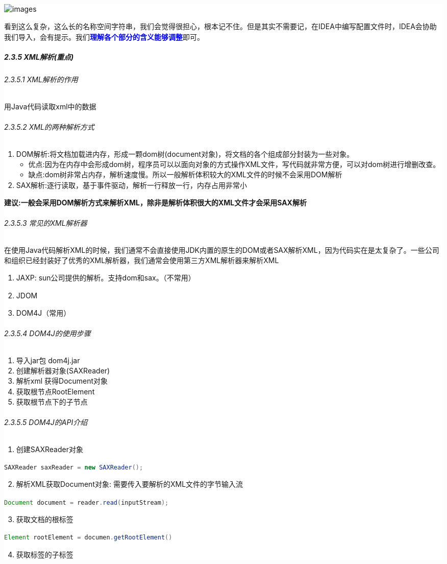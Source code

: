 ![images](images/img005.png)

看到这么复杂，这么长的名称空间字符串，我们会觉得很担心，根本记不住。但是其实不需要记，在IDEA中编写配置文件时，IDEA会协助我们导入，会有提示。我们<span style="color:blue;font-weight:bold;">理解各个部分的含义能够调整</span>即可。

##### 2.3.5 XML解析(重点)

###### 2.3.5.1 XML解析的作用

用Java代码读取xml中的数据

###### 2.3.5.2 XML的两种解析方式

1. DOM解析:将文档加载进内存，形成一颗dom树(document对象)，将文档的各个组成部分封装为一些对象。
   * 优点:因为在内存中会形成dom树，程序员可以以面向对象的方式操作XML文件，写代码就非常方便，可以对dom树进行增删改查。
   * 缺点:dom树非常占内存，解析速度慢。所以一般解析体积较大的XML文件的时候不会采用DOM解析
2. SAX解析:逐行读取，基于事件驱动，解析一行释放一行，内存占用非常小

**建议:一般会采用DOM解析方式来解析XML，除非是解析体积很大的XML文件才会采用SAX解析**

###### 2.3.5.3 常见的XML解析器
在使用Java代码解析XML的时候，我们通常不会直接使用JDK内置的原生的DOM或者SAX解析XML，因为代码实在是太复杂了。一些公司和组织已经封装好了优秀的XML解析器，我们通常会使用第三方XML解析器来解析XML

1. JAXP: sun公司提供的解析。支持dom和sax。（不常用）

2. JDOM

3. DOM4J（常用） 

###### 2.3.5.4 DOM4J的使用步骤

1. 导入jar包 dom4j.jar
2. 创建解析器对象(SAXReader)
3. 解析xml 获得Document对象
4. 获取根节点RootElement
5. 获取根节点下的子节点

###### 2.3.5.5 DOM4J的API介绍

1. 创建SAXReader对象

```java
SAXReader saxReader = new SAXReader();
```

2. 解析XML获取Document对象: 需要传入要解析的XML文件的字节输入流

```java
Document document = reader.read(inputStream);
```

3. 获取文档的根标签

```java
Element rootElement = documen.getRootElement()
```

4. 获取标签的子标签
